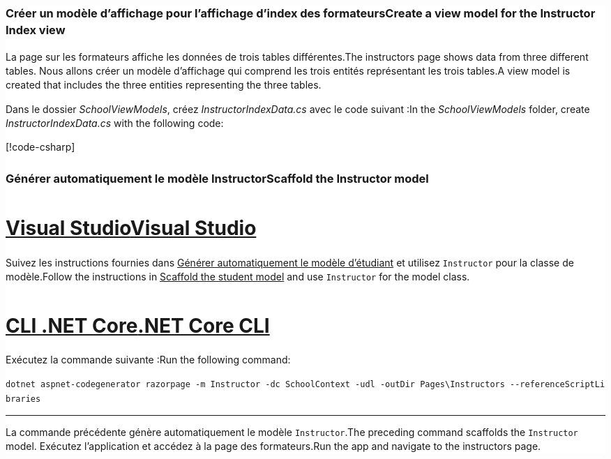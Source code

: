 ### <a name="create-a-view-model-for-the-instructor-index-view"></a><span data-ttu-id="3158d-203">Créer un modèle d’affichage pour l’affichage d’index des formateurs</span><span class="sxs-lookup"><span data-stu-id="3158d-203">Create a view model for the Instructor Index view</span></span>

<span data-ttu-id="3158d-204">La page sur les formateurs affiche les données de trois tables différentes.</span><span class="sxs-lookup"><span data-stu-id="3158d-204">The instructors page shows data from three different tables.</span></span> <span data-ttu-id="3158d-205">Nous allons créer un modèle d’affichage qui comprend les trois entités représentant les trois tables.</span><span class="sxs-lookup"><span data-stu-id="3158d-205">A view model is created that includes the three entities representing the three tables.</span></span>

<span data-ttu-id="3158d-206">Dans le dossier *SchoolViewModels*, créez *InstructorIndexData.cs* avec le code suivant :</span><span class="sxs-lookup"><span data-stu-id="3158d-206">In the *SchoolViewModels* folder, create *InstructorIndexData.cs* with the following code:</span></span>

[!code-csharp[](intro/samples/cu/Models/SchoolViewModels/InstructorIndexData.cs)]

### <a name="scaffold-the-instructor-model"></a><span data-ttu-id="3158d-207">Générer automatiquement le modèle Instructor</span><span class="sxs-lookup"><span data-stu-id="3158d-207">Scaffold the Instructor model</span></span>

# <a name="visual-studiotabvisual-studio"></a>[<span data-ttu-id="3158d-208">Visual Studio</span><span class="sxs-lookup"><span data-stu-id="3158d-208">Visual Studio</span></span>](#tab/visual-studio) 

<span data-ttu-id="3158d-209">Suivez les instructions fournies dans [Générer automatiquement le modèle d’étudiant](xref:data/ef-rp/intro#scaffold-the-student-model) et utilisez `Instructor` pour la classe de modèle.</span><span class="sxs-lookup"><span data-stu-id="3158d-209">Follow the instructions in [Scaffold the student model](xref:data/ef-rp/intro#scaffold-the-student-model) and use `Instructor` for the model class.</span></span>

# <a name="net-core-clitabnetcore-cli"></a>[<span data-ttu-id="3158d-210">CLI .NET Core</span><span class="sxs-lookup"><span data-stu-id="3158d-210">.NET Core CLI</span></span>](#tab/netcore-cli)

 <span data-ttu-id="3158d-211">Exécutez la commande suivante :</span><span class="sxs-lookup"><span data-stu-id="3158d-211">Run the following command:</span></span>

  ```console
  dotnet aspnet-codegenerator razorpage -m Instructor -dc SchoolContext -udl -outDir Pages\Instructors --referenceScriptLibraries
  ```

------

<span data-ttu-id="3158d-212">La commande précédente génère automatiquement le modèle `Instructor`.</span><span class="sxs-lookup"><span data-stu-id="3158d-212">The preceding command scaffolds the `Instructor` model.</span></span> <span data-ttu-id="3158d-213">Exécutez l’application et accédez à la page des formateurs.</span><span class="sxs-lookup"><span data-stu-id="3158d-213">Run the app and navigate to the instructors page.</span></span>
